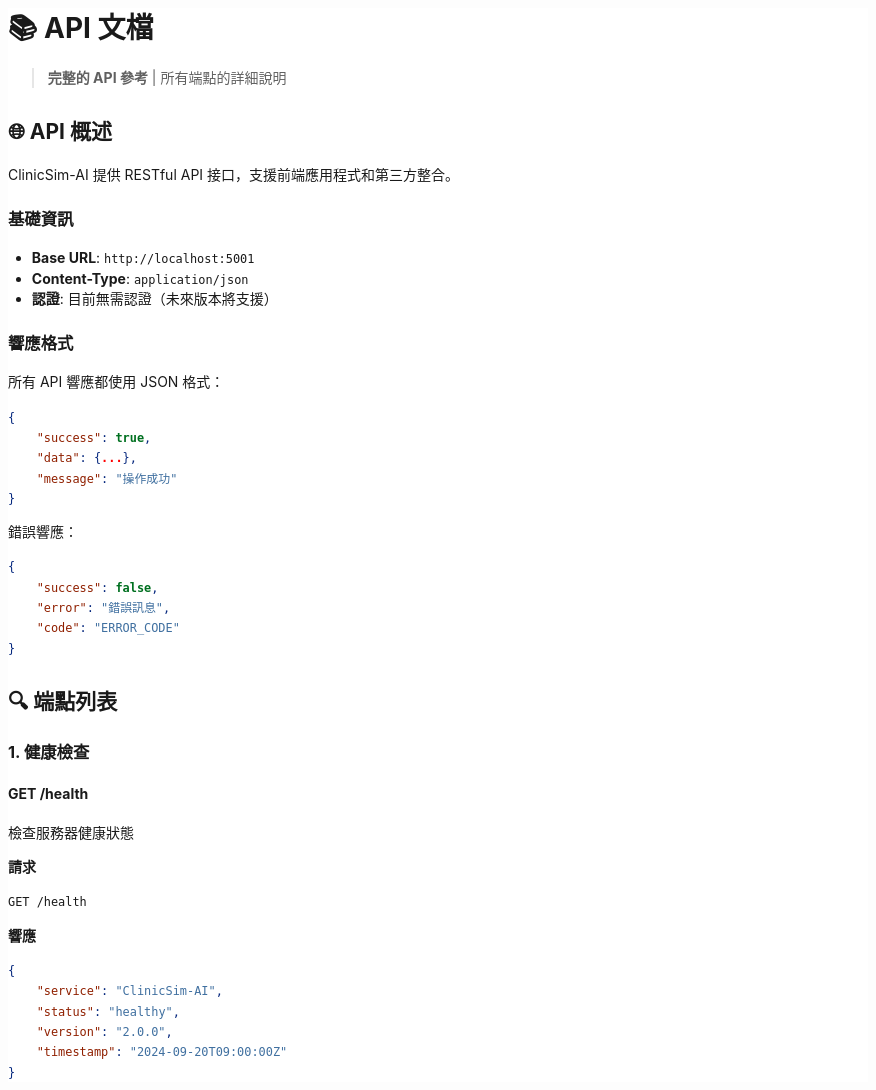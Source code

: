 # 📚 API 文檔

> **完整的 API 參考** | 所有端點的詳細說明

## 🌐 API 概述

ClinicSim-AI 提供 RESTful API 接口，支援前端應用程式和第三方整合。

### 基礎資訊
- **Base URL**: `http://localhost:5001`
- **Content-Type**: `application/json`
- **認證**: 目前無需認證（未來版本將支援）

### 響應格式
所有 API 響應都使用 JSON 格式：

```json
{
    "success": true,
    "data": {...},
    "message": "操作成功"
}
```

錯誤響應：
```json
{
    "success": false,
    "error": "錯誤訊息",
    "code": "ERROR_CODE"
}
```

## 🔍 端點列表

### 1. 健康檢查

#### GET /health
檢查服務器健康狀態

**請求**
```http
GET /health
```

**響應**
```json
{
    "service": "ClinicSim-AI",
    "status": "healthy",
    "version": "2.0.0",
    "timestamp": "2024-09-20T09:00:00Z"
}
```
